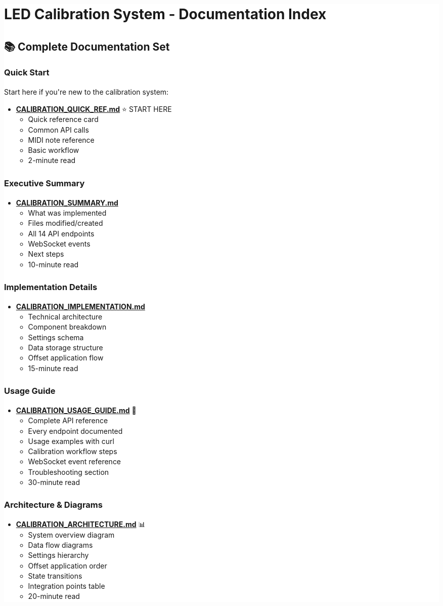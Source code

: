 # LED Calibration System - Documentation Index

## 📚 Complete Documentation Set

### Quick Start
Start here if you're new to the calibration system:
- **[CALIBRATION_QUICK_REF.md](CALIBRATION_QUICK_REF.md)** ⭐ START HERE
  - Quick reference card
  - Common API calls
  - MIDI note reference
  - Basic workflow
  - 2-minute read

### Executive Summary
- **[CALIBRATION_SUMMARY.md](CALIBRATION_SUMMARY.md)**
  - What was implemented
  - Files modified/created
  - All 14 API endpoints
  - WebSocket events
  - Next steps
  - 10-minute read

### Implementation Details
- **[CALIBRATION_IMPLEMENTATION.md](CALIBRATION_IMPLEMENTATION.md)**
  - Technical architecture
  - Component breakdown
  - Settings schema
  - Data storage structure
  - Offset application flow
  - 15-minute read

### Usage Guide
- **[CALIBRATION_USAGE_GUIDE.md](CALIBRATION_USAGE_GUIDE.md)** 📖
  - Complete API reference
  - Every endpoint documented
  - Usage examples with curl
  - Calibration workflow steps
  - WebSocket event reference
  - Troubleshooting section
  - 30-minute read

### Architecture & Diagrams
- **[CALIBRATION_ARCHITECTURE.md](CALIBRATION_ARCHITECTURE.md)** 📊
  - System overview diagram
  - Data flow diagrams
  - Settings hierarchy
  - Offset application order
  - State transitions
  - Integration points table
  - 20-minute read
